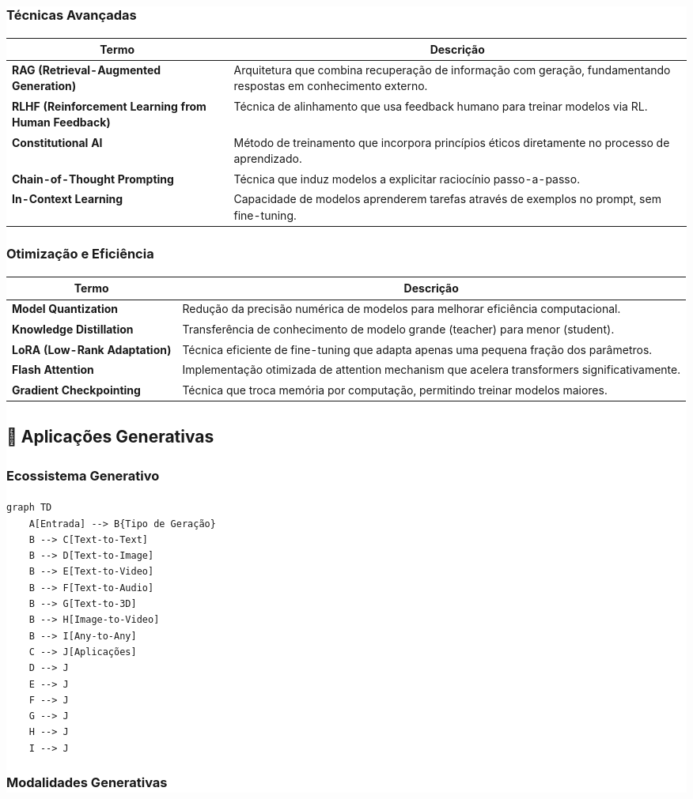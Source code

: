 ### Técnicas Avançadas

|Termo|Descrição|
|---|---|
|**RAG (Retrieval-Augmented Generation)**|Arquitetura que combina recuperação de informação com geração, fundamentando respostas em conhecimento externo.|
|**RLHF (Reinforcement Learning from Human Feedback)**|Técnica de alinhamento que usa feedback humano para treinar modelos via RL.|
|**Constitutional AI**|Método de treinamento que incorpora princípios éticos diretamente no processo de aprendizado.|
|**Chain-of-Thought Prompting**|Técnica que induz modelos a explicitar raciocínio passo-a-passo.|
|**In-Context Learning**|Capacidade de modelos aprenderem tarefas através de exemplos no prompt, sem fine-tuning.|

### Otimização e Eficiência

|Termo|Descrição|
|---|---|
|**Model Quantization**|Redução da precisão numérica de modelos para melhorar eficiência computacional.|
|**Knowledge Distillation**|Transferência de conhecimento de modelo grande (teacher) para menor (student).|
|**LoRA (Low-Rank Adaptation)**|Técnica eficiente de fine-tuning que adapta apenas uma pequena fração dos parâmetros.|
|**Flash Attention**|Implementação otimizada de attention mechanism que acelera transformers significativamente.|
|**Gradient Checkpointing**|Técnica que troca memória por computação, permitindo treinar modelos maiores.|

## 🎨 Aplicações Generativas

### Ecossistema Generativo

```mermaid
graph TD
    A[Entrada] --> B{Tipo de Geração}
    B --> C[Text-to-Text]
    B --> D[Text-to-Image]
    B --> E[Text-to-Video]
    B --> F[Text-to-Audio]
    B --> G[Text-to-3D]
    B --> H[Image-to-Video]
    B --> I[Any-to-Any]
    C --> J[Aplicações]
    D --> J
    E --> J
    F --> J
    G --> J
    H --> J
    I --> J
```

### Modalidades Generativas
